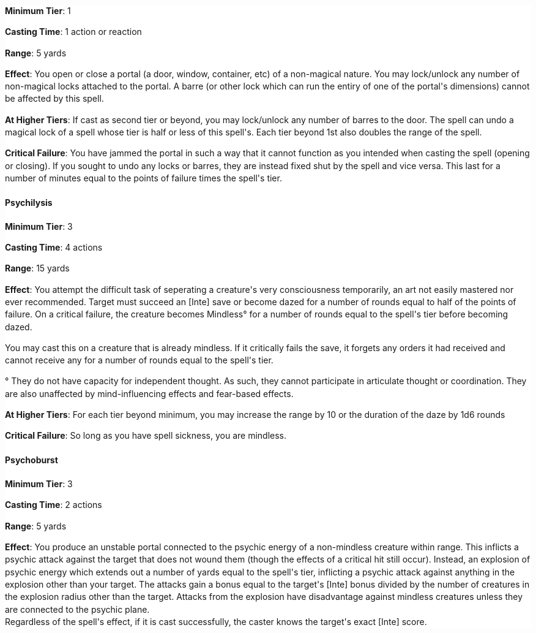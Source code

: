 **Minimum Tier**: 1

**Casting Time**: 1 action or reaction

**Range**: 5 yards

**Effect**: You open or close a portal (a door, window, container, etc) of a non-magical nature. You may lock/unlock any number of non-magical locks attached to the portal. A barre (or other lock which can run the entiry of one of the portal's dimensions) cannot be affected by this spell.

**At Higher Tiers**: If cast as second tier or beyond, you may lock/unlock any number of barres to the door. The spell can undo a magical lock of a spell whose tier is half or less of this spell's. Each tier beyond 1st also doubles the range of the spell.

**Critical Failure**: You have jammed the portal in such a way that it cannot function as you intended when casting the spell (opening or closing). If you sought to undo any locks or barres, they are instead fixed shut by the spell and vice versa. This last for a number of minutes equal to the points of failure times the spell's tier.

#### Psychilysis

**Minimum Tier**: 3

**Casting Time**: 4 actions

**Range**: 15 yards

**Effect**: You attempt the difficult task of seperating a creature's very consciousness temporarily, an art not easily mastered nor ever recommended. Target must succeed an [Inte] save or become dazed for a number of rounds equal to half of the points of failure. On a critical failure, the creature becomes Mindless° for a number of rounds equal to the spell's tier before becoming dazed.  

You may cast this on a creature that is already mindless. If it critically fails the save, it forgets any orders it had received and cannot receive any for a number of rounds equal to the spell's tier.

° They do not have capacity for independent thought. As such, they cannot participate in articulate thought or coordination. They are also unaffected by mind-influencing effects and fear-based effects.

**At Higher Tiers**: For each tier beyond minimum, you may increase the range by 10 or the duration of the daze by 1d6 rounds

**Critical Failure**: So long as you have spell sickness, you are mindless.

#### Psychoburst

**Minimum Tier**: 3

**Casting Time**: 2 actions

**Range**: 5 yards

**Effect**: You produce an unstable portal connected to the psychic energy of a non-mindless creature within range. This inflicts a psychic attack against the target that does not wound them (though the effects of a critical hit still occur). Instead, an explosion of psychic energy which extends out a number of yards equal to the spell's tier, inflicting a psychic attack against anything in the explosion other than your target. The attacks gain a bonus equal to the target's [Inte] bonus divided by the number of creatures in the explosion radius other than the target. Attacks from the explosion have disadvantage against mindless creatures unless they are connected to the psychic plane.  
Regardless of the spell's effect, if it is cast successfully, the caster knows the target's exact [Inte] score.
